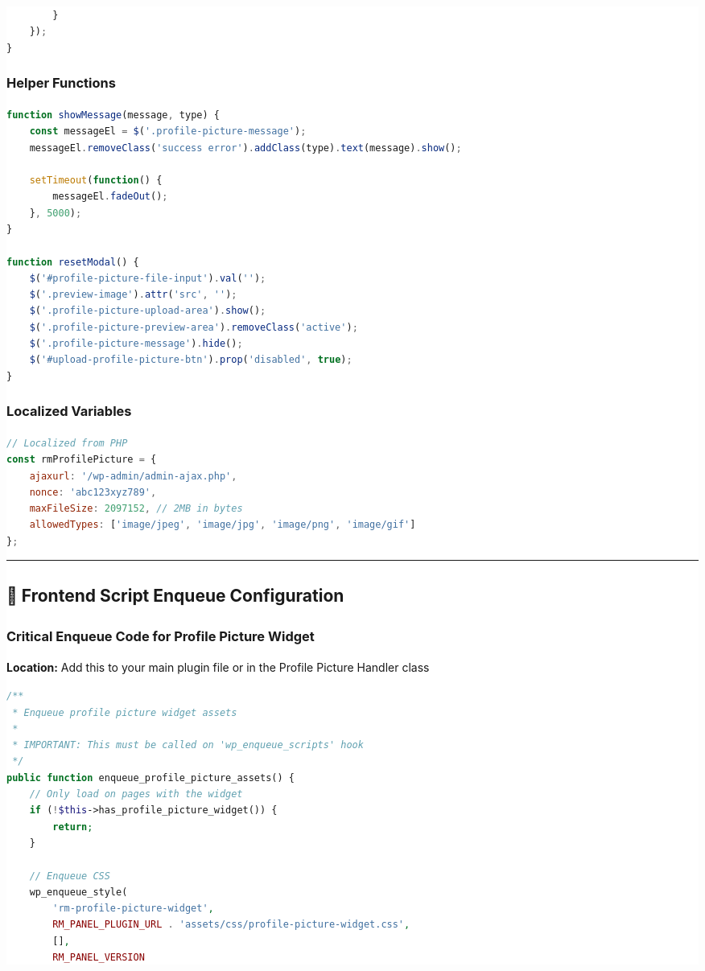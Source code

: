 ```javascript
        }
    });
}
```

### Helper Functions

```javascript
function showMessage(message, type) {
    const messageEl = $('.profile-picture-message');
    messageEl.removeClass('success error').addClass(type).text(message).show();
    
    setTimeout(function() {
        messageEl.fadeOut();
    }, 5000);
}

function resetModal() {
    $('#profile-picture-file-input').val('');
    $('.preview-image').attr('src', '');
    $('.profile-picture-upload-area').show();
    $('.profile-picture-preview-area').removeClass('active');
    $('.profile-picture-message').hide();
    $('#upload-profile-picture-btn').prop('disabled', true);
}
```

### Localized Variables

```javascript
// Localized from PHP
const rmProfilePicture = {
    ajaxurl: '/wp-admin/admin-ajax.php',
    nonce: 'abc123xyz789',
    maxFileSize: 2097152, // 2MB in bytes
    allowedTypes: ['image/jpeg', 'image/jpg', 'image/png', 'image/gif']
};
```

---

## 🔧 Frontend Script Enqueue Configuration

### Critical Enqueue Code for Profile Picture Widget

**Location:** Add this to your main plugin file or in the Profile Picture Handler class

```php
/**
 * Enqueue profile picture widget assets
 * 
 * IMPORTANT: This must be called on 'wp_enqueue_scripts' hook
 */
public function enqueue_profile_picture_assets() {
    // Only load on pages with the widget
    if (!$this->has_profile_picture_widget()) {
        return;
    }
    
    // Enqueue CSS
    wp_enqueue_style(
        'rm-profile-picture-widget',
        RM_PANEL_PLUGIN_URL . 'assets/css/profile-picture-widget.css',
        [],
        RM_PANEL_VERSION
```